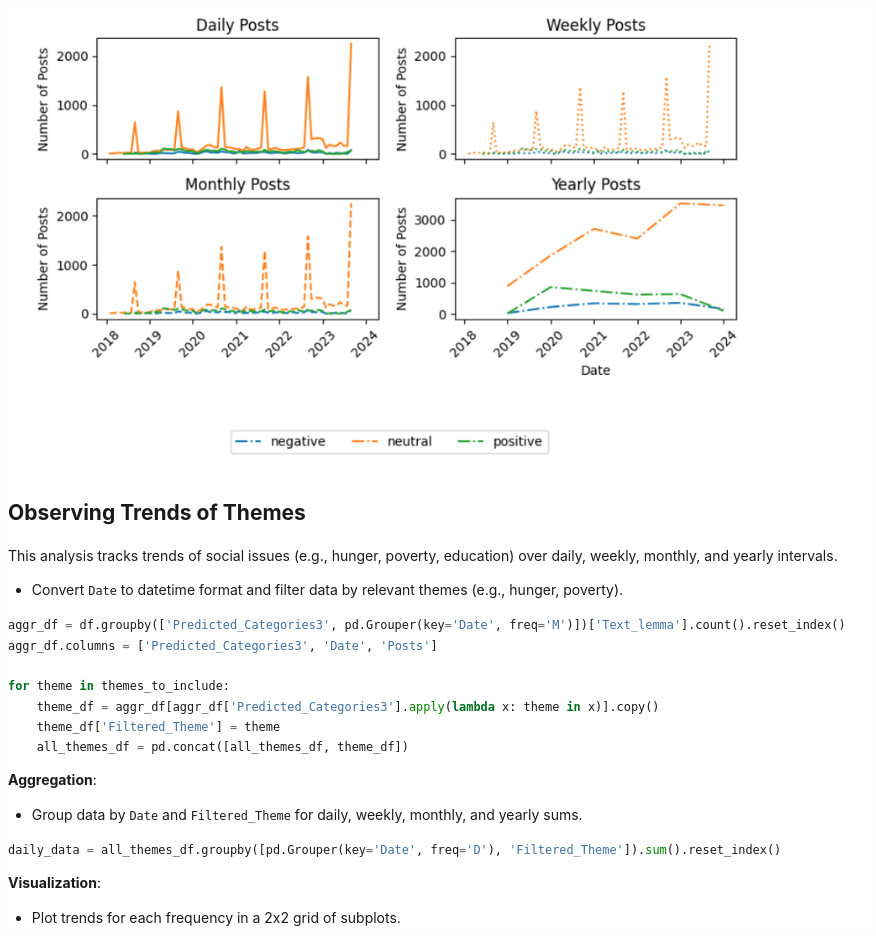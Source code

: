 ![Observing Sentiment Trends Over Time](../trends_sent.png)


## Observing Trends of Themes

This analysis tracks trends of social issues (e.g., hunger, poverty, education) over daily, weekly, monthly, and yearly intervals.
   - Convert `Date` to datetime format and filter data by relevant themes (e.g., hunger, poverty).

   ```python
   aggr_df = df.groupby(['Predicted_Categories3', pd.Grouper(key='Date', freq='M')])['Text_lemma'].count().reset_index()
   aggr_df.columns = ['Predicted_Categories3', 'Date', 'Posts']

   for theme in themes_to_include:
       theme_df = aggr_df[aggr_df['Predicted_Categories3'].apply(lambda x: theme in x)].copy()
       theme_df['Filtered_Theme'] = theme
       all_themes_df = pd.concat([all_themes_df, theme_df])
   ```

**Aggregation**:
   - Group data by `Date` and `Filtered_Theme` for daily, weekly, monthly, and yearly sums.
   
   ```python
   daily_data = all_themes_df.groupby([pd.Grouper(key='Date', freq='D'), 'Filtered_Theme']).sum().reset_index()
   ```

**Visualization**:
   - Plot trends for each frequency in a 2x2 grid of subplots.
